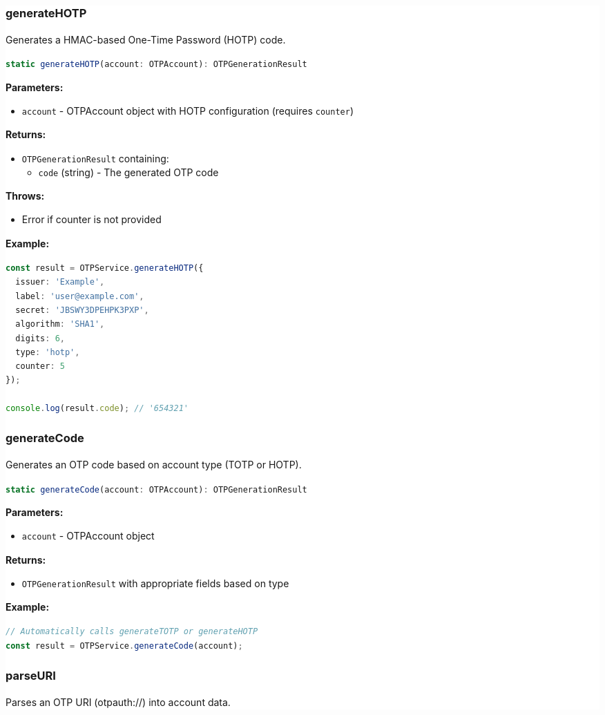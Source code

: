 ### generateHOTP

Generates a HMAC-based One-Time Password (HOTP) code.

```typescript
static generateHOTP(account: OTPAccount): OTPGenerationResult
```

**Parameters:**
- `account` - OTPAccount object with HOTP configuration (requires `counter`)

**Returns:**
- `OTPGenerationResult` containing:
  - `code` (string) - The generated OTP code

**Throws:**
- Error if counter is not provided

**Example:**
```typescript
const result = OTPService.generateHOTP({
  issuer: 'Example',
  label: 'user@example.com',
  secret: 'JBSWY3DPEHPK3PXP',
  algorithm: 'SHA1',
  digits: 6,
  type: 'hotp',
  counter: 5
});

console.log(result.code); // '654321'
```

### generateCode

Generates an OTP code based on account type (TOTP or HOTP).

```typescript
static generateCode(account: OTPAccount): OTPGenerationResult
```

**Parameters:**
- `account` - OTPAccount object

**Returns:**
- `OTPGenerationResult` with appropriate fields based on type

**Example:**
```typescript
// Automatically calls generateTOTP or generateHOTP
const result = OTPService.generateCode(account);
```

### parseURI

Parses an OTP URI (otpauth://) into account data.
